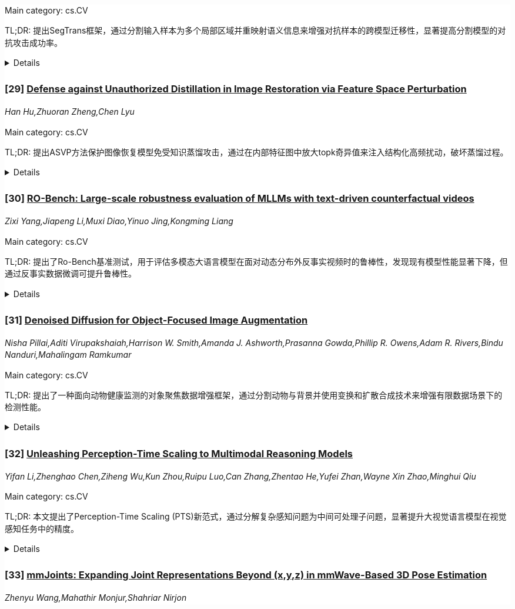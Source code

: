 Main category: cs.CV

TL;DR: 提出SegTrans框架，通过分割输入样本为多个局部区域并重映射语义信息来增强对抗样本的跨模型迁移性，显著提高分割模型的对抗攻击成功率。


<details><summary>Details</summary></details>


### [29] [Defense against Unauthorized Distillation in Image Restoration via Feature Space Perturbation](https://arxiv.org/abs/2510.08925)
*Han Hu,Zhuoran Zheng,Chen Lyu*

Main category: cs.CV

TL;DR: 提出ASVP方法保护图像恢复模型免受知识蒸馏攻击，通过在内部特征图中放大topk奇异值来注入结构化高频扰动，破坏蒸馏过程。


<details><summary>Details</summary></details>


### [30] [RO-Bench: Large-scale robustness evaluation of MLLMs with text-driven counterfactual videos](https://arxiv.org/abs/2510.08936)
*Zixi Yang,Jiapeng Li,Muxi Diao,Yinuo Jing,Kongming Liang*

Main category: cs.CV

TL;DR: 提出了Ro-Bench基准测试，用于评估多模态大语言模型在面对动态分布外反事实视频时的鲁棒性，发现现有模型性能显著下降，但通过反事实数据微调可提升鲁棒性。


<details><summary>Details</summary></details>


### [31] [Denoised Diffusion for Object-Focused Image Augmentation](https://arxiv.org/abs/2510.08955)
*Nisha Pillai,Aditi Virupakshaiah,Harrison W. Smith,Amanda J. Ashworth,Prasanna Gowda,Phillip R. Owens,Adam R. Rivers,Bindu Nanduri,Mahalingam Ramkumar*

Main category: cs.CV

TL;DR: 提出了一种面向动物健康监测的对象聚焦数据增强框架，通过分割动物与背景并使用变换和扩散合成技术来增强有限数据场景下的检测性能。


<details><summary>Details</summary></details>


### [32] [Unleashing Perception-Time Scaling to Multimodal Reasoning Models](https://arxiv.org/abs/2510.08964)
*Yifan Li,Zhenghao Chen,Ziheng Wu,Kun Zhou,Ruipu Luo,Can Zhang,Zhentao He,Yufei Zhan,Wayne Xin Zhao,Minghui Qiu*

Main category: cs.CV

TL;DR: 本文提出了Perception-Time Scaling (PTS)新范式，通过分解复杂感知问题为中间可处理子问题，显著提升大视觉语言模型在视觉感知任务中的精度。


<details><summary>Details</summary></details>


### [33] [mmJoints: Expanding Joint Representations Beyond (x,y,z) in mmWave-Based 3D Pose Estimation](https://arxiv.org/abs/2510.08970)
*Zhenyu Wang,Mahathir Monjur,Shahriar Nirjon*
